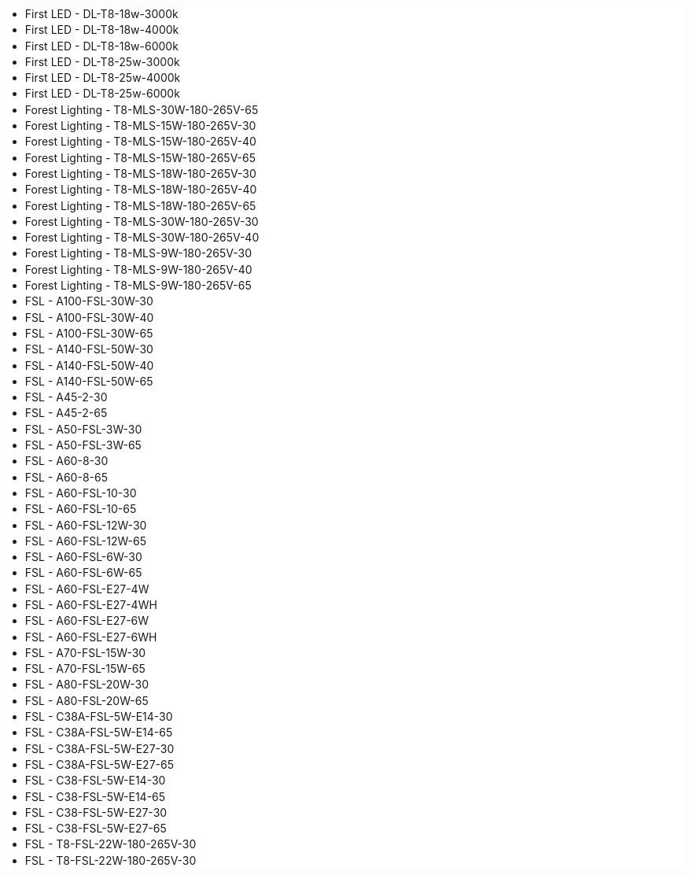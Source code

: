 - First LED - DL-T8-18w-3000k
- First LED - DL-T8-18w-4000k
- First LED - DL-T8-18w-6000k
- First LED - DL-T8-25w-3000k
- First LED - DL-T8-25w-4000k
- First LED - DL-T8-25w-6000k
- Forest Lighting -  T8-MLS-30W-180-265V-65
- Forest Lighting - T8-MLS-15W-180-265V-30
- Forest Lighting - T8-MLS-15W-180-265V-40
- Forest Lighting - T8-MLS-15W-180-265V-65
- Forest Lighting - T8-MLS-18W-180-265V-30
- Forest Lighting - T8-MLS-18W-180-265V-40
- Forest Lighting - T8-MLS-18W-180-265V-65
- Forest Lighting - T8-MLS-30W-180-265V-30
- Forest Lighting - T8-MLS-30W-180-265V-40
- Forest Lighting - T8-MLS-9W-180-265V-30
- Forest Lighting - T8-MLS-9W-180-265V-40
- Forest Lighting - T8-MLS-9W-180-265V-65
- FSL - A100-FSL-30W-30
- FSL - A100-FSL-30W-40
- FSL - A100-FSL-30W-65
- FSL - A140-FSL-50W-30
- FSL - A140-FSL-50W-40
- FSL - A140-FSL-50W-65
- FSL - A45-2-30
- FSL - A45-2-65
- FSL - A50-FSL-3W-30
- FSL - A50-FSL-3W-65
- FSL - A60-8-30
- FSL - A60-8-65
- FSL - A60-FSL-10-30
- FSL - A60-FSL-10-65
- FSL - A60-FSL-12W-30
- FSL - A60-FSL-12W-65
- FSL - A60-FSL-6W-30
- FSL - A60-FSL-6W-65
- FSL - A60-FSL-E27-4W
- FSL - A60-FSL-E27-4WH
- FSL - A60-FSL-E27-6W
- FSL - A60-FSL-E27-6WH
- FSL - A70-FSL-15W-30
- FSL - A70-FSL-15W-65
- FSL - A80-FSL-20W-30
- FSL - A80-FSL-20W-65
- FSL - C38A-FSL-5W-E14-30
- FSL - C38A-FSL-5W-E14-65
- FSL - C38A-FSL-5W-E27-30
- FSL - C38A-FSL-5W-E27-65
- FSL - C38-FSL-5W-E14-30
- FSL - C38-FSL-5W-E14-65
- FSL - C38-FSL-5W-E27-30
- FSL - C38-FSL-5W-E27-65
- FSL - T8-FSL-22W-180-265V-30
- FSL - T8-FSL-22W-180-265V-30
